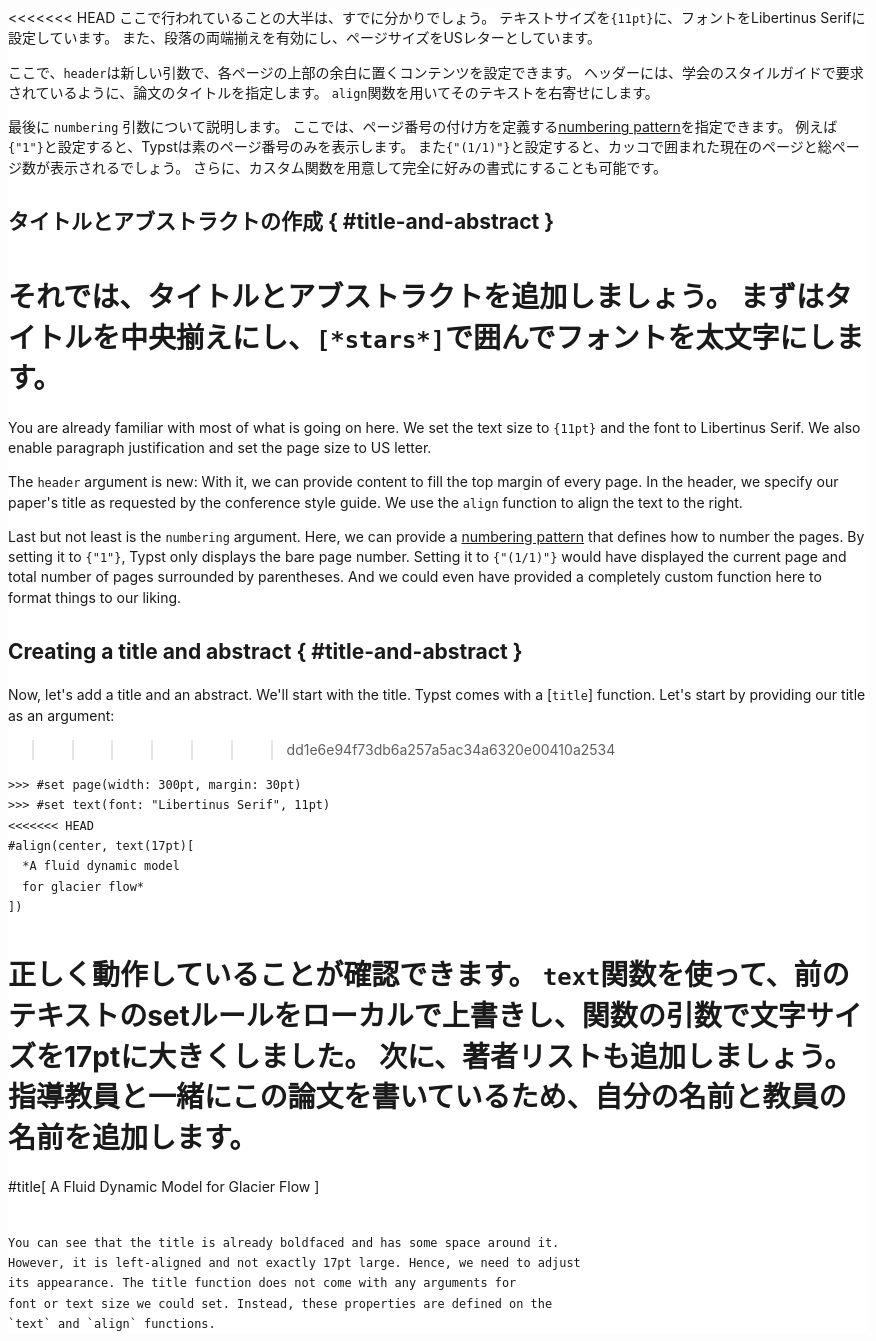<<<<<<< HEAD
ここで行われていることの大半は、すでに分かりでしょう。
テキストサイズを`{11pt}`に、フォントをLibertinus Serifに設定しています。
また、段落の両端揃えを有効にし、ページサイズをUSレターとしています。

ここで、`header`は新しい引数で、各ページの上部の余白に置くコンテンツを設定できます。
ヘッダーには、学会のスタイルガイドで要求されているように、論文のタイトルを指定します。
`align`関数を用いてそのテキストを右寄せにします。

最後に `numbering` 引数について説明します。
ここでは、ページ番号の付け方を定義する[numbering pattern]($numbering)を指定できます。
例えば`{"1"}`と設定すると、Typstは素のページ番号のみを表示します。
また`{"(1/1)"}`と設定すると、カッコで囲まれた現在のページと総ページ数が表示されるでしょう。
さらに、カスタム関数を用意して完全に好みの書式にすることも可能です。

## タイトルとアブストラクトの作成 { #title-and-abstract }
それでは、タイトルとアブストラクトを追加しましょう。
まずはタイトルを中央揃えにし、`[*stars*]`で囲んでフォントを太文字にします。
=======
You are already familiar with most of what is going on here. We set the text
size to `{11pt}` and the font to Libertinus Serif. We also enable paragraph
justification and set the page size to US letter.

The `header` argument is new: With it, we can provide content to fill the top
margin of every page. In the header, we specify our paper's title as requested
by the conference style guide. We use the `align` function to align the text to
the right.

Last but not least is the `numbering` argument. Here, we can provide a
[numbering pattern]($numbering) that defines how to number the pages. By
setting it to `{"1"}`, Typst only displays the bare page number. Setting it to
`{"(1/1)"}` would have displayed the current page and total number of pages
surrounded by parentheses. And we could even have provided a completely custom
function here to format things to our liking.

## Creating a title and abstract { #title-and-abstract }
Now, let's add a title and an abstract. We'll start with the title. Typst comes
with a [`title`] function. Let's start by providing our title as an argument:
>>>>>>> dd1e6e94f73db6a257a5ac34a6320e00410a2534

```example
>>> #set page(width: 300pt, margin: 30pt)
>>> #set text(font: "Libertinus Serif", 11pt)
<<<<<<< HEAD
#align(center, text(17pt)[
  *A fluid dynamic model
  for glacier flow*
])
```

正しく動作していることが確認できます。
`text`関数を使って、前のテキストのsetルールをローカルで上書きし、関数の引数で文字サイズを17ptに大きくしました。
次に、著者リストも追加しましょう。
指導教員と一緒にこの論文を書いているため、自分の名前と教員の名前を追加します。
=======
#title[
  A Fluid Dynamic Model
  for Glacier Flow
]
```

You can see that the title is already boldfaced and has some space around it.
However, it is left-aligned and not exactly 17pt large. Hence, we need to adjust
its appearance. The title function does not come with any arguments for
font or text size we could set. Instead, these properties are defined on the
`text` and `align` functions.
```